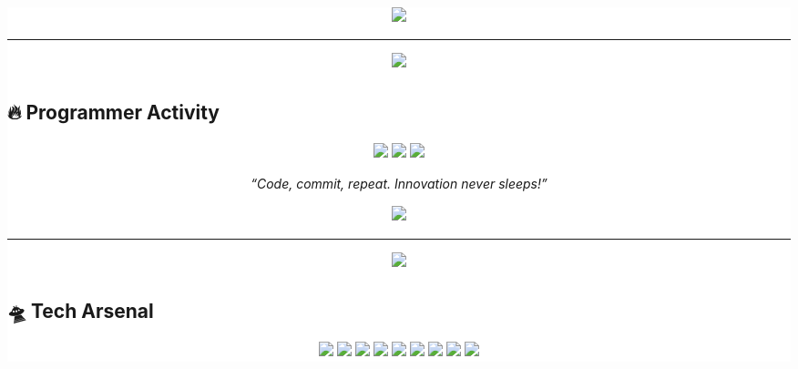 <p align="center">
  <img src="https://capsule-render.vercel.app/api?type=waving&color=0:FF7F00,50:7D2181,100:FF007F&height=40&section=footer" width="100%" />
</p>

---

<p align="center">
  <img src="https://capsule-render.vercel.app/api?type=waving&color=0:FF7F00,50:7D2181,100:FF007F&height=60&section=header" width="100%" />
</p>

## 🔥 Programmer Activity

<p align="center">
  <img src="https://img.shields.io/badge/Always%20Coding-7D2181?style=for-the-badge&logo=visualstudiocode&logoColor=FF7F00" />
  <img src="https://img.shields.io/badge/Weekly%20Commits-FF7F00?style=for-the-badge&logo=git&logoColor=7D2181" />
  <img src="https://img.shields.io/badge/Open%20Source%20Active-FF007F?style=for-the-badge&logo=github&logoColor=FF7F00" />
</p>

<p align="center">
  <i>“Code, commit, repeat. Innovation never sleeps!”</i>
</p>

<p align="center">
  <img src="https://capsule-render.vercel.app/api?type=waving&color=0:FF7F00,50:7D2181,100:FF007F&height=40&section=footer" width="100%" />
</p>

---

<p align="center">
  <img src="https://capsule-render.vercel.app/api?type=waving&color=0:FF7F00,50:7D2181,100:FF007F&height=50&section=header" width="100%" />
</p>

## 🛸 Tech Arsenal

<p align="center">
  <img src="https://img.shields.io/badge/-JavaScript-7D2181?style=for-the-badge&logo=javascript&logoColor=FF007F"/>
  <img src="https://img.shields.io/badge/-TypeScript-FF7F00?style=for-the-badge&logo=typescript&logoColor=FF007F"/>
  <img src="https://img.shields.io/badge/-Python-FF007F?style=for-the-badge&logo=python&logoColor=7D2181"/>
  <img src="https://img.shields.io/badge/-Go-7D2181?style=for-the-badge&logo=go&logoColor=FF007F"/>
  <img src="https://img.shields.io/badge/-React-FF7F00?style=for-the-badge&logo=react&logoColor=FF007F"/>
  <img src="https://img.shields.io/badge/-Next.js-FF007F?style=for-the-badge&logo=next.js&logoColor=FF7F00"/>
  <img src="https://img.shields.io/badge/-Node.js-7D2181?style=for-the-badge&logo=node.js&logoColor=FF7F00"/>
  <img src="https://img.io/badge/-Docker-FF7F00?style=for-the-badge&logo=docker&logoColor=FF007F"/>
  <img src="https://img.io/badge/-GitHub%20Actions-FF007F?style=for-the-badge&logo=github-actions&logoColor=FF7F00"/>
</p>
